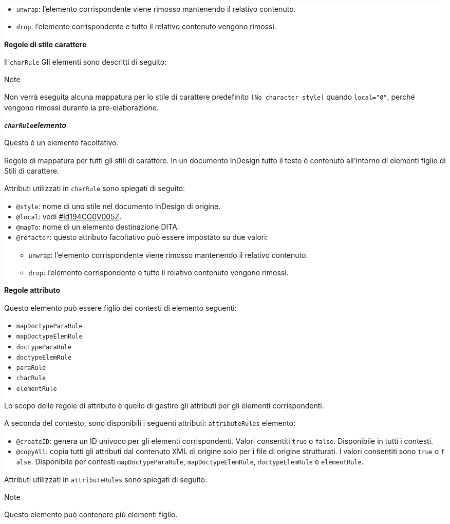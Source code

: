 - `unwrap`: l’elemento corrispondente viene rimosso mantenendo il relativo contenuto.

- `drop`: l’elemento corrispondente e tutto il relativo contenuto vengono rimossi.


**Regole di stile carattere**

Il `charRule` Gli elementi sono descritti di seguito:

>[!NOTE]
>
> Non verrà eseguita alcuna mappatura per lo stile di carattere predefinito `[No character style]` quando `local="0"`, perché vengono rimossi durante la pre-elaborazione.

***`charRule`elemento***

Questo è un elemento facoltativo.

Regole di mappatura per tutti gli stili di carattere. In un documento InDesign tutto il testo è contenuto all&#39;interno di elementi figlio di Stili di carattere.

Attributi utilizzati in `charRule` sono spiegati di seguito:

- `@style`: nome di uno stile nel documento InDesign di origine.
- `@local`: vedi [\#id194CG0V005Z](#id194CG0V005Z).
- `@mapTo`: nome di un elemento destinazione DITA.
- `@refactor`: questo attributo facoltativo può essere impostato su due valori:
   - `unwrap`: l’elemento corrispondente viene rimosso mantenendo il relativo contenuto.

   - `drop`: l’elemento corrispondente e tutto il relativo contenuto vengono rimossi.


**Regole attributo**

Questo elemento può essere figlio dei contesti di elemento seguenti:

- `mapDoctypeParaRule`
- `mapDoctypeElemRule`
- `doctypeParaRule`
- `doctypeElemRule`
- `paraRule`
- `charRule`
- `elementRule`

Lo scopo delle regole di attributo è quello di gestire gli attributi per gli elementi corrispondenti.

A seconda del contesto, sono disponibili i seguenti attributi: `attributeRules` elemento:

- `@createID`: genera un ID univoco per gli elementi corrispondenti. Valori consentiti `true` o `false`. Disponibile in tutti i contesti.
- `@copyAll`: copia tutti gli attributi dal contenuto XML di origine solo per i file di origine strutturati. I valori consentiti sono `true` o `false`. Disponibile per contesti `mapDoctypeParaRule`, `mapDoctypeElemRule`, `doctypeElemRule` e `elementRule`.


Attributi utilizzati in `attributeRules` sono spiegati di seguito:

>[!NOTE]
>
> Questo elemento può contenere più elementi figlio.
